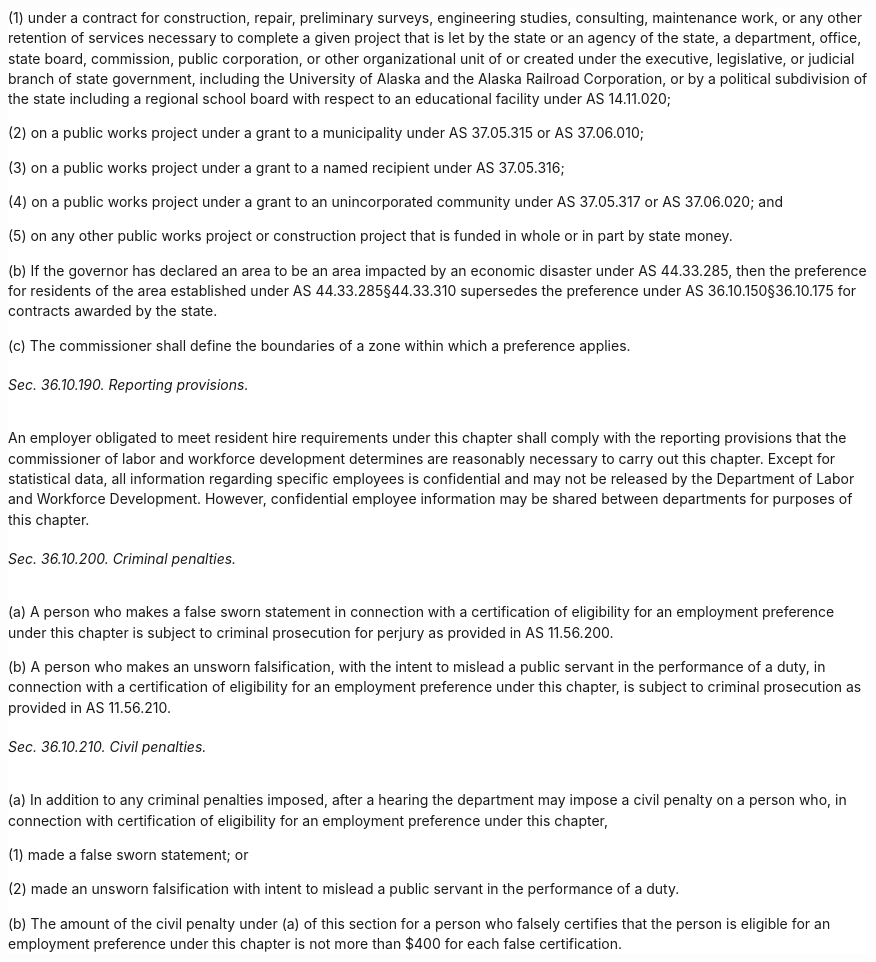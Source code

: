 (1) under a contract for construction, repair, preliminary surveys, engineering studies, consulting, maintenance work, or any other retention of services necessary to complete a given project that is let by the state or an agency of the state, a department, office, state board, commission, public corporation, or other organizational unit of or created under the executive, legislative, or judicial branch of state government, including the University of Alaska and the Alaska Railroad Corporation, or by a political subdivision of the state including a regional school board with respect to an educational facility under AS 14.11.020;

(2) on a public works project under a grant to a municipality under AS 37.05.315 or AS 37.06.010;

(3) on a public works project under a grant to a named recipient under AS 37.05.316;

(4) on a public works project under a grant to an unincorporated community under AS 37.05.317 or AS 37.06.020; and

(5) on any other public works project or construction project that is funded in whole or in part by state money.

(b) If the governor has declared an area to be an area impacted by an economic disaster under AS 44.33.285, then the preference for residents of the area established under AS 44.33.285§44.33.310 supersedes the preference under AS 36.10.150§36.10.175 for contracts awarded by the state.

(c) The commissioner shall define the boundaries of a zone within which a preference applies.

###### Sec. 36.10.190.   Reporting provisions.

An employer obligated to meet resident hire requirements under this chapter shall comply with the reporting provisions that the commissioner of labor and workforce development determines are reasonably necessary to carry out this chapter. Except for statistical data, all information regarding specific employees is confidential and may not be released by the Department of Labor and Workforce Development. However, confidential employee information may be shared between departments for purposes of this chapter.

###### Sec. 36.10.200.   Criminal penalties.

(a) A person who makes a false sworn statement in connection with a certification of eligibility for an employment preference under this chapter is subject to criminal prosecution for perjury as provided in AS 11.56.200.

(b) A person who makes an unsworn falsification, with the intent to mislead a public servant in the performance of a duty, in connection with a certification of eligibility for an employment preference under this chapter, is subject to criminal prosecution as provided in AS 11.56.210.

###### Sec. 36.10.210.   Civil penalties.

(a) In addition to any criminal penalties imposed, after a hearing the department may impose a civil penalty on a person who, in connection with certification of eligibility for an employment preference under this chapter,

(1) made a false sworn statement; or

(2) made an unsworn falsification with intent to mislead a public servant in the performance of a duty.

(b) The amount of the civil penalty under (a) of this section for a person who falsely certifies that the person is eligible for an employment preference under this chapter is not more than $400 for each false certification.

